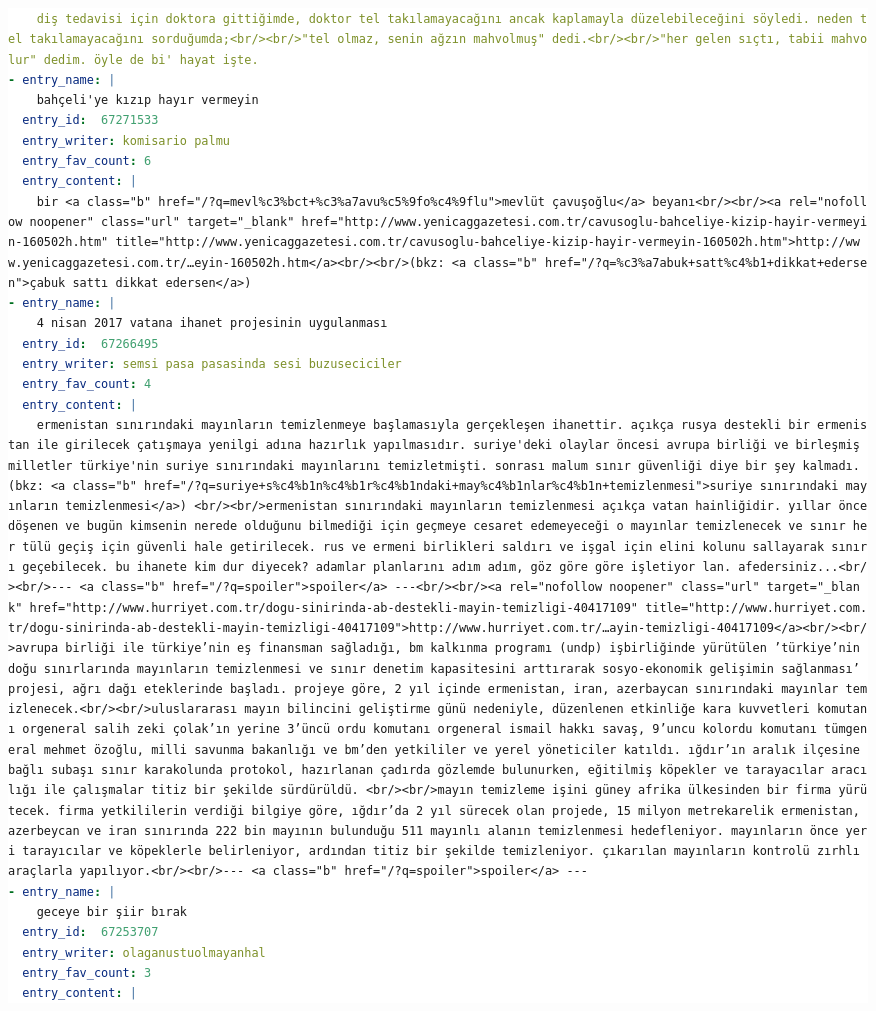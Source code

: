 ```yaml
    diş tedavisi için doktora gittiğimde, doktor tel takılamayacağını ancak kaplamayla düzelebileceğini söyledi. neden tel takılamayacağını sorduğumda;<br/><br/>"tel olmaz, senin ağzın mahvolmuş" dedi.<br/><br/>"her gelen sıçtı, tabii mahvolur" dedim. öyle de bi' hayat işte.
- entry_name: |
    bahçeli'ye kızıp hayır vermeyin
  entry_id:  67271533
  entry_writer: komisario palmu
  entry_fav_count: 6
  entry_content: |
    bir <a class="b" href="/?q=mevl%c3%bct+%c3%a7avu%c5%9fo%c4%9flu">mevlüt çavuşoğlu</a> beyanı<br/><br/><a rel="nofollow noopener" class="url" target="_blank" href="http://www.yenicaggazetesi.com.tr/cavusoglu-bahceliye-kizip-hayir-vermeyin-160502h.htm" title="http://www.yenicaggazetesi.com.tr/cavusoglu-bahceliye-kizip-hayir-vermeyin-160502h.htm">http://www.yenicaggazetesi.com.tr/…eyin-160502h.htm</a><br/><br/>(bkz: <a class="b" href="/?q=%c3%a7abuk+satt%c4%b1+dikkat+edersen">çabuk sattı dikkat edersen</a>)
- entry_name: |
    4 nisan 2017 vatana ihanet projesinin uygulanması
  entry_id:  67266495
  entry_writer: semsi pasa pasasinda sesi buzuseciciler
  entry_fav_count: 4
  entry_content: |
    ermenistan sınırındaki mayınların temizlenmeye başlamasıyla gerçekleşen ihanettir. açıkça rusya destekli bir ermenistan ile girilecek çatışmaya yenilgi adına hazırlık yapılmasıdır. suriye'deki olaylar öncesi avrupa birliği ve birleşmiş milletler türkiye'nin suriye sınırındaki mayınlarını temizletmişti. sonrası malum sınır güvenliği diye bir şey kalmadı. (bkz: <a class="b" href="/?q=suriye+s%c4%b1n%c4%b1r%c4%b1ndaki+may%c4%b1nlar%c4%b1n+temizlenmesi">suriye sınırındaki mayınların temizlenmesi</a>) <br/><br/>ermenistan sınırındaki mayınların temizlenmesi açıkça vatan hainliğidir. yıllar önce döşenen ve bugün kimsenin nerede olduğunu bilmediği için geçmeye cesaret edemeyeceği o mayınlar temizlenecek ve sınır her tülü geçiş için güvenli hale getirilecek. rus ve ermeni birlikleri saldırı ve işgal için elini kolunu sallayarak sınırı geçebilecek. bu ihanete kim dur diyecek? adamlar planlarını adım adım, göz göre göre işletiyor lan. afedersiniz...<br/><br/>--- <a class="b" href="/?q=spoiler">spoiler</a> ---<br/><br/><a rel="nofollow noopener" class="url" target="_blank" href="http://www.hurriyet.com.tr/dogu-sinirinda-ab-destekli-mayin-temizligi-40417109" title="http://www.hurriyet.com.tr/dogu-sinirinda-ab-destekli-mayin-temizligi-40417109">http://www.hurriyet.com.tr/…ayin-temizligi-40417109</a><br/><br/>avrupa birliği ile türkiye’nin eş finansman sağladığı, bm kalkınma programı (undp) işbirliğinde yürütülen ’türkiye’nin doğu sınırlarında mayınların temizlenmesi ve sınır denetim kapasitesini arttırarak sosyo-ekonomik gelişimin sağlanması’ projesi, ağrı dağı eteklerinde başladı. projeye göre, 2 yıl içinde ermenistan, iran, azerbaycan sınırındaki mayınlar temizlenecek.<br/><br/>uluslararası mayın bilincini geliştirme günü nedeniyle, düzenlenen etkinliğe kara kuvvetleri komutanı orgeneral salih zeki çolak’ın yerine 3’üncü ordu komutanı orgeneral ismail hakkı savaş, 9’uncu kolordu komutanı tümgeneral mehmet özoğlu, milli savunma bakanlığı ve bm’den yetkililer ve yerel yöneticiler katıldı. ığdır’ın aralık ilçesine bağlı subaşı sınır karakolunda protokol, hazırlanan çadırda gözlemde bulunurken, eğitilmiş köpekler ve tarayacılar aracılığı ile çalışmalar titiz bir şekilde sürdürüldü. <br/><br/>mayın temizleme işini güney afrika ülkesinden bir firma yürütecek. firma yetkililerin verdiği bilgiye göre, ığdır’da 2 yıl sürecek olan projede, 15 milyon metrekarelik ermenistan, azerbeycan ve iran sınırında 222 bin mayının bulunduğu 511 mayınlı alanın temizlenmesi hedefleniyor. mayınların önce yeri tarayıcılar ve köpeklerle belirleniyor, ardından titiz bir şekilde temizleniyor. çıkarılan mayınların kontrolü zırhlı araçlarla yapılıyor.<br/><br/>--- <a class="b" href="/?q=spoiler">spoiler</a> ---
- entry_name: |
    geceye bir şiir bırak
  entry_id:  67253707
  entry_writer: olaganustuolmayanhal
  entry_fav_count: 3
  entry_content: |
```